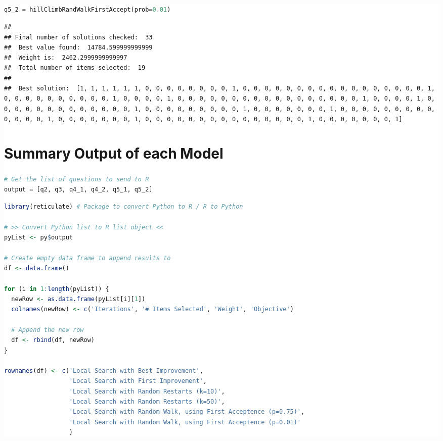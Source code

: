 
``` python
q5_2 = hillClimbRandWalkFirstAccept(prob=0.01)
```

    ## 
    ## Final number of solutions checked:  33 
    ##  Best value found:  14784.599999999999 
    ##  Weight is:  2462.2999999999997 
    ##  Total number of items selected:  19 
    ## 
    ##  Best solution:  [1, 1, 1, 1, 1, 1, 0, 0, 0, 0, 0, 0, 0, 0, 1, 0, 0, 0, 0, 0, 0, 0, 0, 0, 0, 0, 0, 0, 0, 0, 0, 0, 1, 0, 0, 0, 0, 0, 0, 0, 0, 0, 0, 1, 0, 0, 0, 0, 1, 0, 0, 0, 0, 0, 0, 0, 0, 0, 0, 0, 0, 0, 0, 0, 0, 0, 1, 0, 0, 0, 0, 1, 0, 0, 0, 0, 0, 0, 0, 0, 0, 0, 0, 0, 0, 1, 0, 0, 0, 0, 0, 0, 0, 0, 0, 1, 0, 0, 0, 0, 0, 0, 0, 1, 0, 0, 0, 0, 0, 0, 0, 0, 0, 0, 0, 0, 0, 1, 0, 0, 0, 0, 0, 0, 0, 1, 0, 0, 0, 0, 0, 0, 0, 0, 0, 0, 0, 0, 0, 0, 0, 1, 0, 0, 0, 0, 0, 0, 0, 1]

# Summary Output of each Model

``` python
# Get the list of questions to send to R
output = [q2, q3, q4_1, q4_2, q5_1, q5_2]
```

``` r
library(reticulate) # Package to convert Python to R / R to Python

# >> Convert Python list to R list object <<
pyList <- py$output

# Create empty data frame to append results to
df <- data.frame()

for (i in 1:length(pyList)) {
  newRow <- as.data.frame(pyList[i][1])
  colnames(newRow) <- c('Iterations', '# Items Selected', 'Weight', 'Objective')
  
  # Append the new row
  df <- rbind(df, newRow)
}

rownames(df) <- c('Local Search with Best Improvement',
                  'Local Search with First Improvement',
                  'Local Search with Random Restarts (k=10)',
                  'Local Search with Random Restarts (k=50)',
                  'Local Search with Random Walk, using First Acceptence (p=0.75)',
                  'Local Search with Random Walk, using First Acceptence (p=0.01)'
                  )
```
